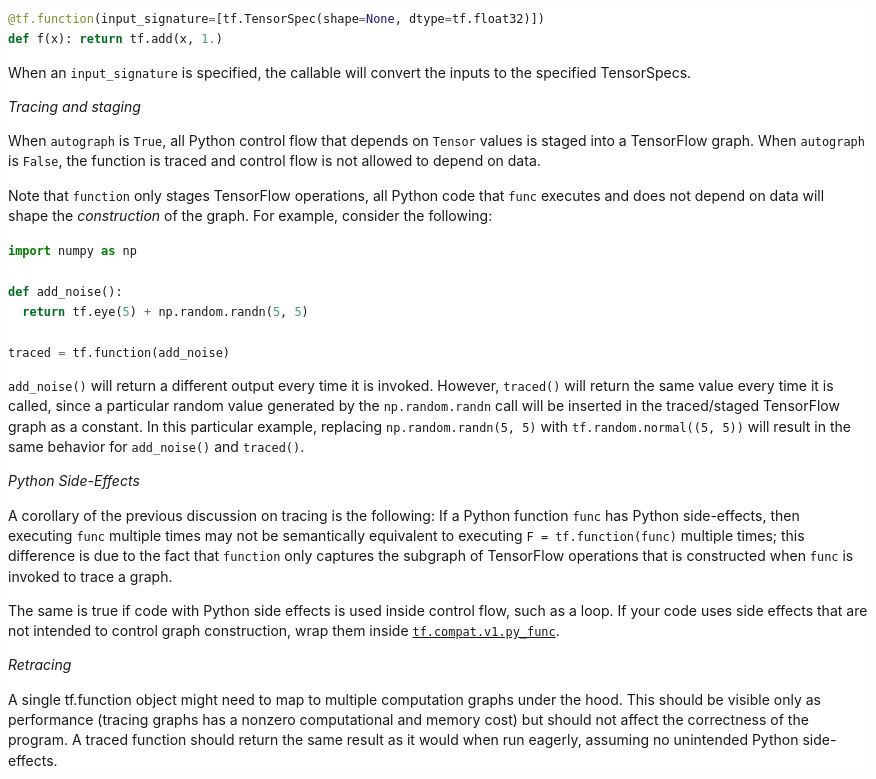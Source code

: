 ```python
@tf.function(input_signature=[tf.TensorSpec(shape=None, dtype=tf.float32)])
def f(x): return tf.add(x, 1.)
```

When an `input_signature` is specified, the callable will convert the inputs
to the specified TensorSpecs.

_Tracing and staging_

When `autograph` is `True`, all Python control flow that depends on `Tensor`
values is staged into a TensorFlow graph. When `autograph` is `False`, the
function is traced and control flow is not allowed to depend on data.

Note that `function` only stages TensorFlow operations, all Python code that
`func` executes and does not depend on data will shape the _construction_ of
the graph.
For example, consider the following:

```python
import numpy as np

def add_noise():
  return tf.eye(5) + np.random.randn(5, 5)

traced = tf.function(add_noise)
```

`add_noise()` will return a different output every time it is invoked.
However, `traced()` will return the same value every time it is called,
since a particular random value generated by the `np.random.randn` call will
be inserted in the traced/staged TensorFlow graph as a constant. In this
particular example, replacing `np.random.randn(5, 5)` with
`tf.random.normal((5, 5))` will result in the same behavior for `add_noise()`
and `traced()`.

_Python Side-Effects_

A corollary of the previous discussion on tracing is the following: If a
Python function `func` has Python side-effects, then executing `func` multiple
times may not be semantically equivalent to executing `F = tf.function(func)`
multiple times; this difference is due to the fact that `function` only
captures the subgraph of TensorFlow operations that is constructed when `func`
is invoked to trace a graph.

The same is true if code with Python side effects is used inside control flow,
such as a loop. If your code uses side effects that are not intended to
control graph construction, wrap them inside <a href="../tf/py_func.md"><code>tf.compat.v1.py_func</code></a>.

_Retracing_

A single tf.function object might need to map to multiple computation graphs
under the hood. This should be visible only as performance (tracing graphs has
a nonzero computational and memory cost) but should not affect the correctness
of the program. A traced function should return the same result as it would
when run eagerly, assuming no unintended Python side-effects.
